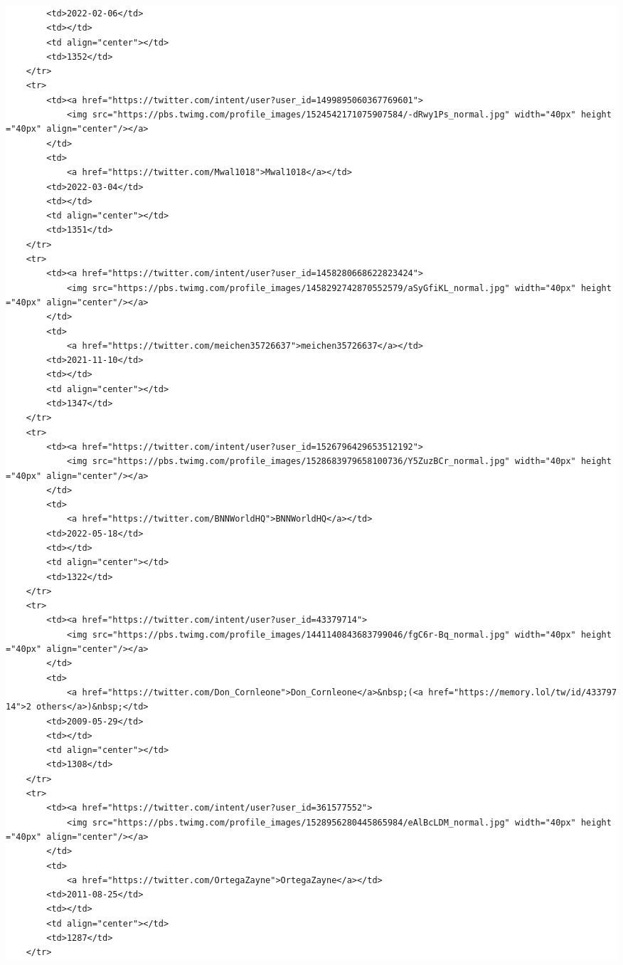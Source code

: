             <td>2022-02-06</td>
            <td></td>
            <td align="center"></td>
            <td>1352</td>
        </tr>
        <tr>
            <td><a href="https://twitter.com/intent/user?user_id=1499895060367769601">
                <img src="https://pbs.twimg.com/profile_images/1524542171075907584/-dRwy1Ps_normal.jpg" width="40px" height="40px" align="center"/></a>
            </td>
            <td>
                <a href="https://twitter.com/Mwal1018">Mwal1018</a></td>
            <td>2022-03-04</td>
            <td></td>
            <td align="center"></td>
            <td>1351</td>
        </tr>
        <tr>
            <td><a href="https://twitter.com/intent/user?user_id=1458280668622823424">
                <img src="https://pbs.twimg.com/profile_images/1458292742870552579/aSyGfiKL_normal.jpg" width="40px" height="40px" align="center"/></a>
            </td>
            <td>
                <a href="https://twitter.com/meichen35726637">meichen35726637</a></td>
            <td>2021-11-10</td>
            <td></td>
            <td align="center"></td>
            <td>1347</td>
        </tr>
        <tr>
            <td><a href="https://twitter.com/intent/user?user_id=1526796429653512192">
                <img src="https://pbs.twimg.com/profile_images/1528683979658100736/Y5ZuzBCr_normal.jpg" width="40px" height="40px" align="center"/></a>
            </td>
            <td>
                <a href="https://twitter.com/BNNWorldHQ">BNNWorldHQ</a></td>
            <td>2022-05-18</td>
            <td></td>
            <td align="center"></td>
            <td>1322</td>
        </tr>
        <tr>
            <td><a href="https://twitter.com/intent/user?user_id=43379714">
                <img src="https://pbs.twimg.com/profile_images/1441140843683799046/fgC6r-Bq_normal.jpg" width="40px" height="40px" align="center"/></a>
            </td>
            <td>
                <a href="https://twitter.com/Don_Cornleone">Don_Cornleone</a>&nbsp;(<a href="https://memory.lol/tw/id/43379714">2 others</a>)&nbsp;</td>
            <td>2009-05-29</td>
            <td></td>
            <td align="center"></td>
            <td>1308</td>
        </tr>
        <tr>
            <td><a href="https://twitter.com/intent/user?user_id=361577552">
                <img src="https://pbs.twimg.com/profile_images/1528956280445865984/eAlBcLDM_normal.jpg" width="40px" height="40px" align="center"/></a>
            </td>
            <td>
                <a href="https://twitter.com/OrtegaZayne">OrtegaZayne</a></td>
            <td>2011-08-25</td>
            <td></td>
            <td align="center"></td>
            <td>1287</td>
        </tr>